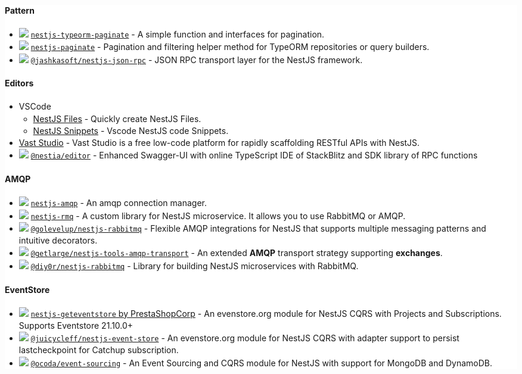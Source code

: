 #### Pattern

- ![](https://img.shields.io/github/stars/nestjsx/nestjs-typeorm-paginate.svg?style=flat-square) [`nestjs-typeorm-paginate`](https://github.com/nestjsx/nestjs-typeorm-paginate) - A simple function and interfaces for pagination.
- ![](https://img.shields.io/github/stars/ppetzold/nestjs-paginate.svg?style=flat-square) [`nestjs-paginate`](https://github.com/ppetzold/nestjs-paginate) - Pagination and filtering helper method for TypeORM repositories or query builders.
- ![](https://img.shields.io/github/stars/Insidexa/nestjs-rpc.svg?style=flat-square) [`@jashkasoft/nestjs-json-rpc`](https://github.com/Insidexa/nestjs-rpc) - JSON RPC transport layer for the NestJS framework.

#### Editors

- VSCode
  - [NestJS Files](https://marketplace.visualstudio.com/items?itemName=AbhijoyBasak.nestjs-files) - Quickly create NestJS Files.
  - [NestJS Snippets](https://github.com/ashinzekene/vscode-nestjs-snippets) - Vscode NestJS code Snippets.
- [Vast Studio](https://getvast.app) - Vast Studio is a free low-code platform for rapidly scaffolding RESTful APIs with NestJS.
- ![](https://img.shields.io/github/stars/samchon/nestia.svg?style=flat-square) [`@nestia/editor`](https://nestia.io/docs/swagger/editor/) - Enhanced Swagger-UI with online TypeScript IDE of StackBlitz and SDK library of RPC functions

#### AMQP

- ![](https://img.shields.io/github/stars/nestjsx/nestjs-amqp.svg?style=flat-square) [`nestjs-amqp`](https://github.com/nestjsx/nestjs-amqp) - An amqp connection manager.
- ![](https://img.shields.io/github/stars/AlariCode/nestjs-rmq.svg?style=flat-square) [`nestjs-rmq`](https://github.com/AlariCode/nestjs-rmq) - A custom library for NestJS microservice. It allows you to use RabbitMQ or AMQP.
- ![](https://img.shields.io/github/stars/golevelup/nestjs.svg?style=flat-square) [`@golevelup/nestjs-rabbitmq`](https://github.com/golevelup/nestjs/tree/master/packages/rabbitmq) - Flexible AMQP integrations for NestJS that supports multiple messaging patterns and intuitive decorators.
- ![](https://img.shields.io/github/stars/getlarge/nestjs-tools.svg?style=flat-square) [`@getlarge/nestjs-tools-amqp-transport`](https://github.com/getlarge/nestjs-tools/tree/main/packages/amqp-transport) - An extended **AMQP** transport strategy supporting **exchanges**.
- ![](https://img.shields.io/github/stars/diy0r/nestjs-rabbitmq.svg?style=flat-square) [`@diy0r/nestjs-rabbitmq`](https://github.com/DIY0R/nestjs-rabbitmq) - Library for building NestJS microservices with RabbitMQ.
  
#### EventStore

- ![](https://img.shields.io/github/stars/PrestaShopCorp/nestjs-geteventstore.svg?style=flat-square) [`nestjs-geteventstore` by PrestaShopCorp](https://github.com/PrestaShopCorp/nestjs-geteventstore) - An evenstore.org module for NestJS CQRS with Projects and Subscriptions. Supports Eventstore 21.10.0+
- ![](https://img.shields.io/github/stars/juicycleff/nestjs-event-store.svg?style=flat-square) [`@juicycleff/nestjs-event-store`](https://github.com/juicycleff/nestjs-event-store) - An evenstore.org module for NestJS CQRS with adapter support to persist lastcheckpoint for Catchup subscription.
- ![](https://img.shields.io/github/stars/ocoda/event-sourcing.svg?style=flat-square) [`@ocoda/event-sourcing`](https://github.com/ocoda/event-sourcing) - An Event Sourcing and CQRS module for NestJS with support for MongoDB and DynamoDB.
